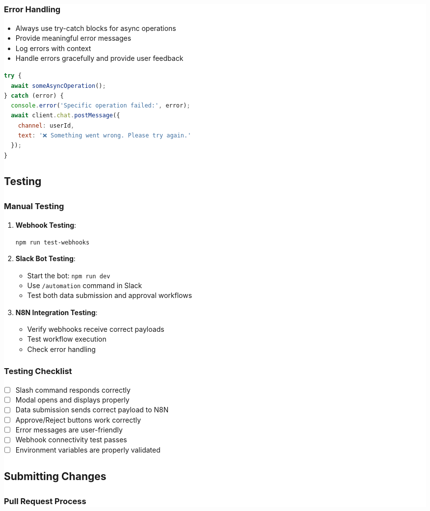 ### Error Handling

- Always use try-catch blocks for async operations
- Provide meaningful error messages
- Log errors with context
- Handle errors gracefully and provide user feedback

```javascript
try {
  await someAsyncOperation();
} catch (error) {
  console.error('Specific operation failed:', error);
  await client.chat.postMessage({
    channel: userId,
    text: '❌ Something went wrong. Please try again.'
  });
}
```

## Testing

### Manual Testing

1. **Webhook Testing**:
   ```bash
   npm run test-webhooks
   ```

2. **Slack Bot Testing**:
   - Start the bot: `npm run dev`
   - Use `/automation` command in Slack
   - Test both data submission and approval workflows

3. **N8N Integration Testing**:
   - Verify webhooks receive correct payloads
   - Test workflow execution
   - Check error handling

### Testing Checklist

- [ ] Slash command responds correctly
- [ ] Modal opens and displays properly
- [ ] Data submission sends correct payload to N8N
- [ ] Approve/Reject buttons work correctly
- [ ] Error messages are user-friendly
- [ ] Webhook connectivity test passes
- [ ] Environment variables are properly validated

## Submitting Changes

### Pull Request Process
